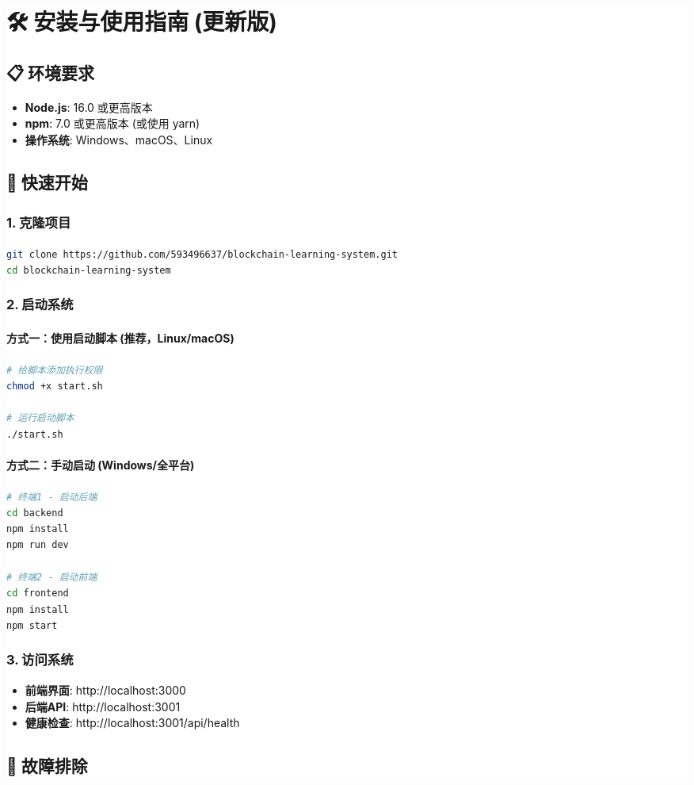 # 🛠️ 安装与使用指南 (更新版)

## 📋 环境要求

- **Node.js**: 16.0 或更高版本
- **npm**: 7.0 或更高版本 (或使用 yarn)
- **操作系统**: Windows、macOS、Linux

## 🚀 快速开始

### 1. 克隆项目

```bash
git clone https://github.com/593496637/blockchain-learning-system.git
cd blockchain-learning-system
```

### 2. 启动系统

#### 方式一：使用启动脚本 (推荐，Linux/macOS)

```bash
# 给脚本添加执行权限
chmod +x start.sh

# 运行启动脚本
./start.sh
```

#### 方式二：手动启动 (Windows/全平台)

```bash
# 终端1 - 启动后端
cd backend
npm install
npm run dev

# 终端2 - 启动前端  
cd frontend
npm install
npm start
```

### 3. 访问系统

- **前端界面**: http://localhost:3000
- **后端API**: http://localhost:3001
- **健康检查**: http://localhost:3001/api/health

## 🔧 故障排除

